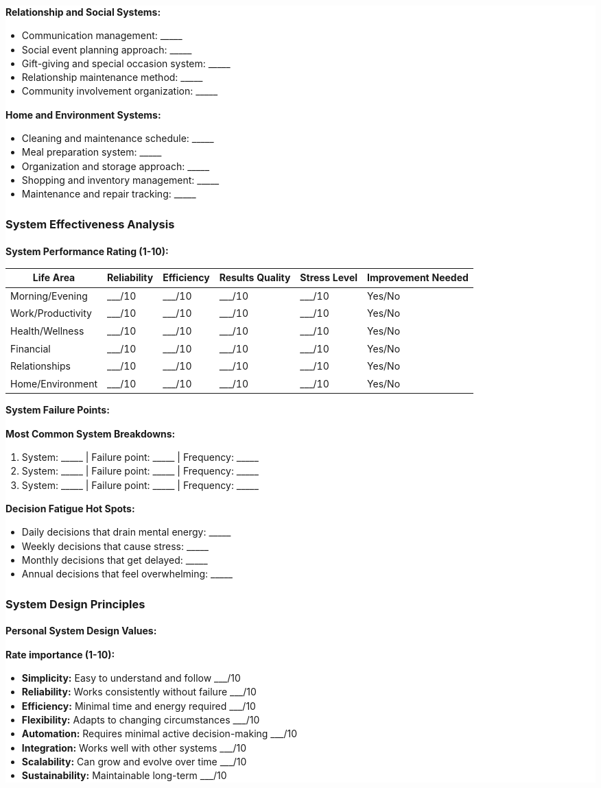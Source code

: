 **Relationship and Social Systems:**
- Communication management: _____
- Social event planning approach: _____
- Gift-giving and special occasion system: _____
- Relationship maintenance method: _____
- Community involvement organization: _____

**Home and Environment Systems:**
- Cleaning and maintenance schedule: _____
- Meal preparation system: _____
- Organization and storage approach: _____
- Shopping and inventory management: _____
- Maintenance and repair tracking: _____

### System Effectiveness Analysis

**System Performance Rating (1-10):**

| Life Area | Reliability | Efficiency | Results Quality | Stress Level | Improvement Needed |
|-----------|------------|------------|-----------------|--------------|-------------------|
| Morning/Evening | ___/10 | ___/10 | ___/10 | ___/10 | Yes/No |
| Work/Productivity | ___/10 | ___/10 | ___/10 | ___/10 | Yes/No |
| Health/Wellness | ___/10 | ___/10 | ___/10 | ___/10 | Yes/No |
| Financial | ___/10 | ___/10 | ___/10 | ___/10 | Yes/No |
| Relationships | ___/10 | ___/10 | ___/10 | ___/10 | Yes/No |
| Home/Environment | ___/10 | ___/10 | ___/10 | ___/10 | Yes/No |

**System Failure Points:**

**Most Common System Breakdowns:**
1. System: _____ | Failure point: _____ | Frequency: _____
2. System: _____ | Failure point: _____ | Frequency: _____
3. System: _____ | Failure point: _____ | Frequency: _____

**Decision Fatigue Hot Spots:**
- Daily decisions that drain mental energy: _____
- Weekly decisions that cause stress: _____
- Monthly decisions that get delayed: _____
- Annual decisions that feel overwhelming: _____

### System Design Principles

**Personal System Design Values:**

**Rate importance (1-10):**
- **Simplicity:** Easy to understand and follow ___/10
- **Reliability:** Works consistently without failure ___/10
- **Efficiency:** Minimal time and energy required ___/10
- **Flexibility:** Adapts to changing circumstances ___/10
- **Automation:** Requires minimal active decision-making ___/10
- **Integration:** Works well with other systems ___/10
- **Scalability:** Can grow and evolve over time ___/10
- **Sustainability:** Maintainable long-term ___/10
